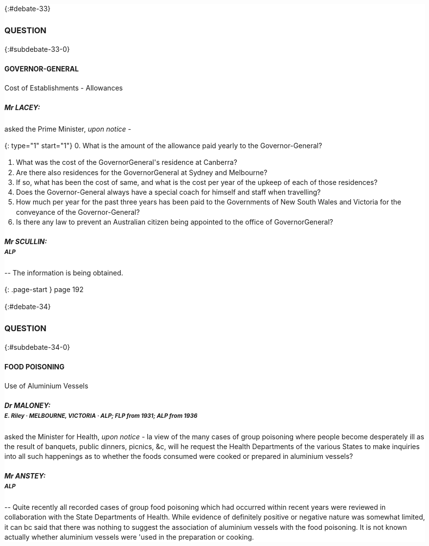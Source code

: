 {:#debate-33}
### QUESTION

{:#subdebate-33-0}
#### GOVERNOR-GENERAL

Cost of Establishments - Allowances

##### Mr LACEY:

asked the Prime Minister,  *upon notice -* 

{: type="1" start="1"}
0. What is the amount of the allowance paid yearly to the Governor-General? 
1. What was the cost of the GovernorGeneral's residence at Canberra? 
2. Are there also residences for the GovernorGeneral at Sydney and Melbourne? 
3. If so, what has been the cost of same, and what is the cost per year of the upkeep of each of those residences? 
4. Does the Governor-General always have a special coach for himself and staff when travelling? 
5. How much per year for the past three years has been paid to the Governments of New South Wales and Victoria for the conveyance of the Governor-General? 
6. Is there any law to prevent an Australian citizen being appointed to the office of GovernorGeneral? 

##### Mr SCULLIN:<br><small class="text-muted">ALP</small>

-- The information is being obtained. 

{: .page-start }
page 192

{:#debate-34}
### QUESTION

{:#subdebate-34-0}
#### FOOD POISONING

Use of Aluminium Vessels

##### Dr MALONEY:<br><small class="text-muted">E. Riley &middot; MELBOURNE, VICTORIA &middot; ALP; FLP from 1931; ALP from 1936</small>

asked the Minister for Health,  *upon notice -*  la view of the many cases of group poisoning where people become desperately ill as the result of banquets, public dinners, picnics, &amp;c, will he request the Health Departments of the various States to make inquiries into all such happenings as to whether the foods consumed were cooked or prepared in aluminium vessels? 

##### Mr ANSTEY:<br><small class="text-muted">ALP</small>

-- Quite recently all recorded cases of group food poisoning which had occurred within recent years were reviewed in collaboration with the State Departments of Health. While evidence of definitely positive or negative nature was somewhat limited, it can bc said that there was nothing to suggest the association of aluminium vessels with the food poisoning. It is not known actually whether aluminium vessels were 'used in the preparation or cooking. 
